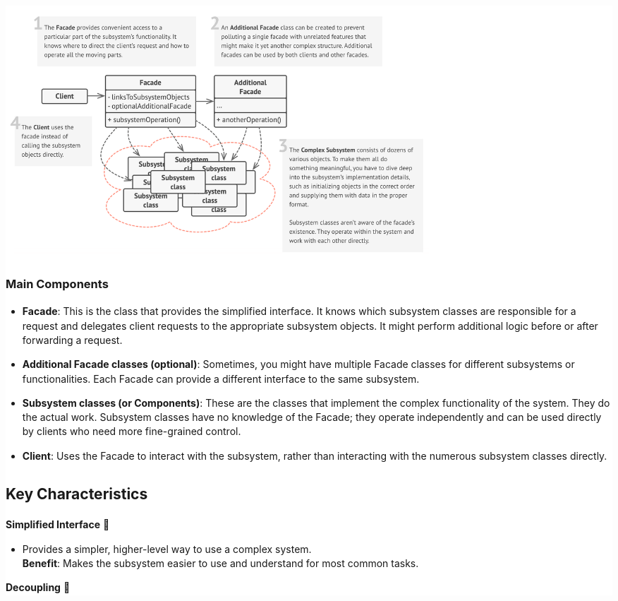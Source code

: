 <img src="images/facade_structure.png" alt="Facade Pattern Structure" width="600">

### Main Components

- **Facade**: This is the class that provides the simplified interface. It knows which subsystem classes are responsible for a request and delegates client requests to the appropriate subsystem objects. It might perform additional logic before or after forwarding a request.

- **Additional Facade classes (optional)**: Sometimes, you might have multiple Facade classes for different subsystems or functionalities. Each Facade can provide a different interface to the same subsystem.

- **Subsystem classes (or Components)**: These are the classes that implement the complex functionality of the system. They do the actual work. Subsystem classes have no knowledge of the Facade; they operate independently and can be used directly by clients who need more fine-grained control.

- **Client**: Uses the Facade to interact with the subsystem, rather than interacting with the numerous subsystem classes directly.

## Key Characteristics

**Simplified Interface** 🎯

- Provides a simpler, higher-level way to use a complex system.  
**Benefit**: Makes the subsystem easier to use and understand for most common tasks.

**Decoupling**  🔗
